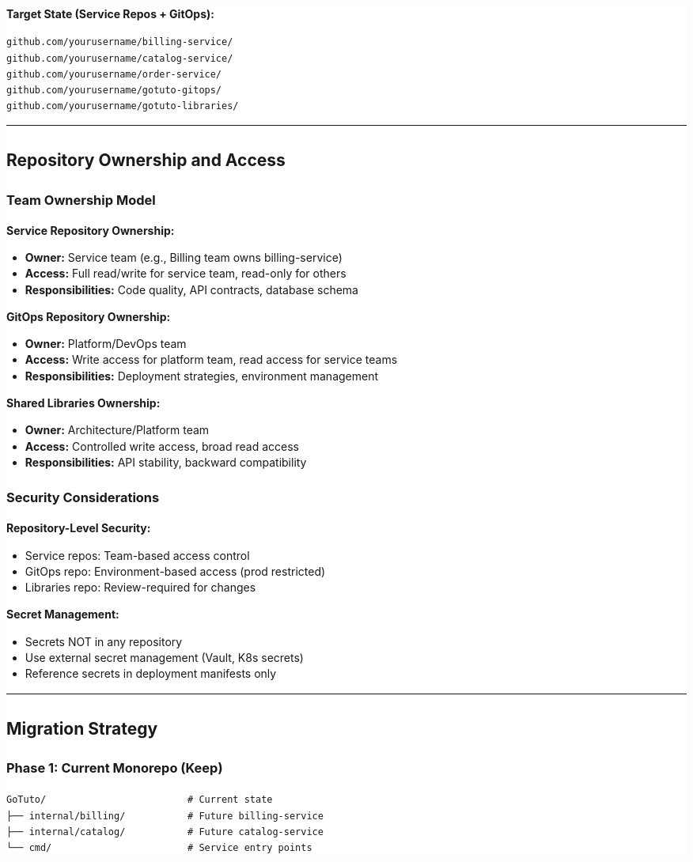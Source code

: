 **Target State (Service Repos + GitOps):**
```
github.com/yourusername/billing-service/
github.com/yourusername/catalog-service/
github.com/yourusername/order-service/
github.com/yourusername/gotuto-gitops/
github.com/yourusername/gotuto-libraries/
```

---

## Repository Ownership and Access

### Team Ownership Model

**Service Repository Ownership:**
- **Owner:** Service team (e.g., Billing team owns billing-service)
- **Access:** Full read/write for service team, read-only for others
- **Responsibilities:** Code quality, API contracts, database schema

**GitOps Repository Ownership:**
- **Owner:** Platform/DevOps team
- **Access:** Write access for platform team, read access for service teams
- **Responsibilities:** Deployment strategies, environment management

**Shared Libraries Ownership:**
- **Owner:** Architecture/Platform team
- **Access:** Controlled write access, broad read access
- **Responsibilities:** API stability, backward compatibility

### Security Considerations

**Repository-Level Security:**
- Service repos: Team-based access control
- GitOps repo: Environment-based access (prod restricted)
- Libraries repo: Review-required for changes

**Secret Management:**
- Secrets NOT in any repository
- Use external secret management (Vault, K8s secrets)
- Reference secrets in deployment manifests only

---

## Migration Strategy

### Phase 1: Current Monorepo (Keep)
```
GoTuto/                         # Current state
├── internal/billing/           # Future billing-service
├── internal/catalog/           # Future catalog-service
└── cmd/                        # Service entry points
```

